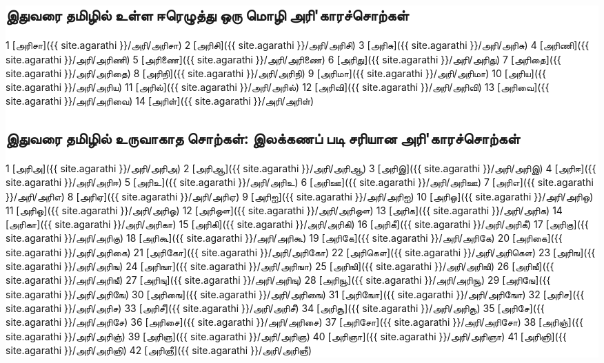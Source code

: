 ## இதுவரை தமிழில் உள்ள ஈரெழுத்து ஒரு மொழி அரி'காரச்சொற்கள்

1 [அரிசா]({{ site.agarathi }}/அரி/அரிசா) 
2 [அரிசி]({{ site.agarathi }}/அரி/அரிசி) 
3 [அரிசு]({{ site.agarathi }}/அரி/அரிசு) 
4 [அரிணி]({{ site.agarathi }}/அரி/அரிணி) 
5 [அரிணை]({{ site.agarathi }}/அரி/அரிணை) 
6 [அரிது]({{ site.agarathi }}/அரி/அரிது) 
7 [அரிதை]({{ site.agarathi }}/அரி/அரிதை) 
8 [அரிநி]({{ site.agarathi }}/அரி/அரிநி) 
9 [அரிமா]({{ site.agarathi }}/அரி/அரிமா) 
10 [அரிய]({{ site.agarathi }}/அரி/அரிய) 
11 [அரில்]({{ site.agarathi }}/அரி/அரில்) 
12 [அரிவி]({{ site.agarathi }}/அரி/அரிவி) 
13 [அரிவை]({{ site.agarathi }}/அரி/அரிவை) 
14 [அரிள்]({{ site.agarathi }}/அரி/அரிள்) 


    
##  இதுவரை தமிழில் உருவாகாத சொற்கள்: இலக்கணப் படி சரியான அரி'காரச்சொற்கள்

1 [அரிஅ]({{ site.agarathi }}/அரி/அரிஅ) 
2 [அரிஆ]({{ site.agarathi }}/அரி/அரிஆ) 
3 [அரிஇ]({{ site.agarathi }}/அரி/அரிஇ) 
4 [அரிஈ]({{ site.agarathi }}/அரி/அரிஈ) 
5 [அரிஉ]({{ site.agarathi }}/அரி/அரிஉ) 
6 [அரிஊ]({{ site.agarathi }}/அரி/அரிஊ) 
7 [அரிஎ]({{ site.agarathi }}/அரி/அரிஎ) 
8 [அரிஏ]({{ site.agarathi }}/அரி/அரிஏ) 
9 [அரிஐ]({{ site.agarathi }}/அரி/அரிஐ) 
10 [அரிஒ]({{ site.agarathi }}/அரி/அரிஒ) 
11 [அரிஓ]({{ site.agarathi }}/அரி/அரிஓ) 
12 [அரிஔ]({{ site.agarathi }}/அரி/அரிஔ) 
13 [அரிக]({{ site.agarathi }}/அரி/அரிக) 
14 [அரிகா]({{ site.agarathi }}/அரி/அரிகா) 
15 [அரிகி]({{ site.agarathi }}/அரி/அரிகி) 
16 [அரிகீ]({{ site.agarathi }}/அரி/அரிகீ) 
17 [அரிகு]({{ site.agarathi }}/அரி/அரிகு) 
18 [அரிகூ]({{ site.agarathi }}/அரி/அரிகூ) 
19 [அரிகே]({{ site.agarathi }}/அரி/அரிகே) 
20 [அரிகை]({{ site.agarathi }}/அரி/அரிகை) 
21 [அரிகோ]({{ site.agarathi }}/அரி/அரிகோ) 
22 [அரிகௌ]({{ site.agarathi }}/அரி/அரிகௌ) 
23 [அரிங]({{ site.agarathi }}/அரி/அரிங) 
24 [அரிஙா]({{ site.agarathi }}/அரி/அரிஙா) 
25 [அரிஙி]({{ site.agarathi }}/அரி/அரிஙி) 
26 [அரிஙீ]({{ site.agarathi }}/அரி/அரிஙீ) 
27 [அரிஙு]({{ site.agarathi }}/அரி/அரிஙு) 
28 [அரிஙூ]({{ site.agarathi }}/அரி/அரிஙூ) 
29 [அரிஙே]({{ site.agarathi }}/அரி/அரிஙே) 
30 [அரிஙை]({{ site.agarathi }}/அரி/அரிஙை) 
31 [அரிஙோ]({{ site.agarathi }}/அரி/அரிஙோ) 
32 [அரிச]({{ site.agarathi }}/அரி/அரிச) 
33 [அரிசீ]({{ site.agarathi }}/அரி/அரிசீ) 
34 [அரிசூ]({{ site.agarathi }}/அரி/அரிசூ) 
35 [அரிசே]({{ site.agarathi }}/அரி/அரிசே) 
36 [அரிசை]({{ site.agarathi }}/அரி/அரிசை) 
37 [அரிசோ]({{ site.agarathi }}/அரி/அரிசோ) 
38 [அரிஞ்]({{ site.agarathi }}/அரி/அரிஞ்) 
39 [அரிஞ]({{ site.agarathi }}/அரி/அரிஞ) 
40 [அரிஞா]({{ site.agarathi }}/அரி/அரிஞா) 
41 [அரிஞி]({{ site.agarathi }}/அரி/அரிஞி) 
42 [அரிஞீ]({{ site.agarathi }}/அரி/அரிஞீ) 